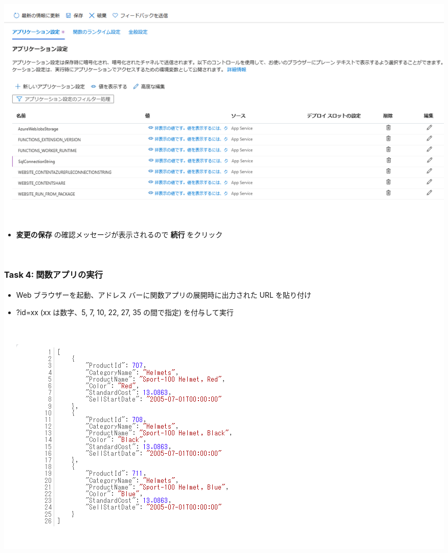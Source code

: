   <img src="images/function-configuration-03.png" />

- **変更の保存** の確認メッセージが表示されるので **続行** をクリック

<br />

### Task 4: 関数アプリの実行

- Web ブラウザーを起動、アドレス バーに関数アプリの展開時に出力された URL を貼り付け

- ?id=xx (xx は数字、5, 7, 10, 22, 27, 35 の間で指定) を付与して実行

  <img src="images/function-result-01.png" />
